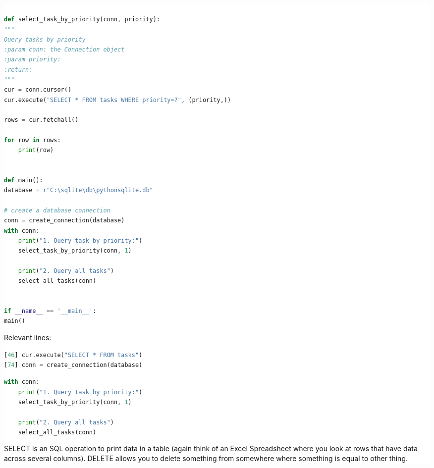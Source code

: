 ```python
    
def select_task_by_priority(conn, priority):
"""
Query tasks by priority
:param conn: the Connection object
:param priority:
:return:
"""
cur = conn.cursor()
cur.execute("SELECT * FROM tasks WHERE priority=?", (priority,))
    
rows = cur.fetchall()
    
for row in rows:
    print(row)
    
    
def main():
database = r"C:\sqlite\db\pythonsqlite.db"
    
# create a database connection
conn = create_connection(database)
with conn:
    print("1. Query task by priority:")
    select_task_by_priority(conn, 1)
    
    print("2. Query all tasks")
    select_all_tasks(conn)
    
    
if __name__ == '__main__':
main()
```
Relevant lines:

```python
[46] cur.execute("SELECT * FROM tasks")
[74] conn = create_connection(database)
```

```python
with conn:
    print("1. Query task by priority:")
    select_task_by_priority(conn, 1)

    print("2. Query all tasks")
    select_all_tasks(conn)
```

SELECT is an SQL operation to print data in a table (again think of an Excel Spreadsheet where you look at rows that have data across several columns). DELETE allows you to delete something from somewhere where something is equal to other thing.
